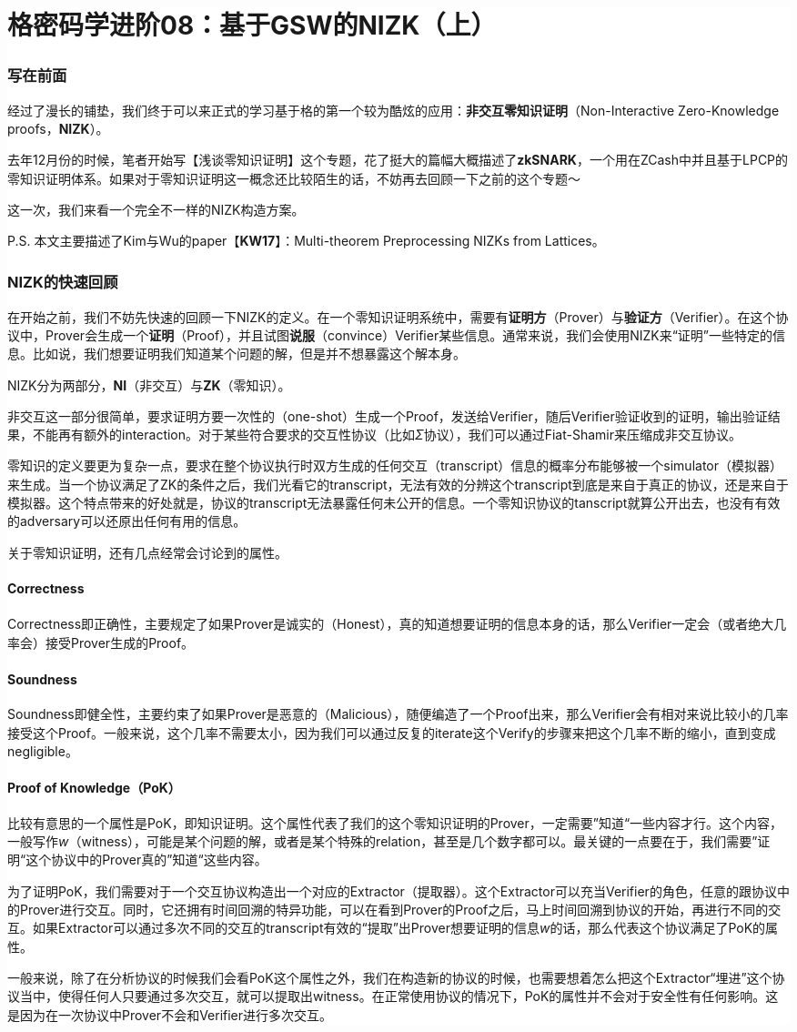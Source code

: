 # 格密码学进阶08：基于GSW的NIZK（上）

### 写在前面

经过了漫长的铺垫，我们终于可以来正式的学习基于格的第一个较为酷炫的应用：**非交互零知识证明**（Non-Interactive Zero-Knowledge proofs，**NIZK**）。

去年12月份的时候，笔者开始写【浅谈零知识证明】这个专题，花了挺大的篇幅大概描述了**zkSNARK**，一个用在ZCash中并且基于LPCP的零知识证明体系。如果对于零知识证明这一概念还比较陌生的话，不妨再去回顾一下之前的这个专题～

这一次，我们来看一个完全不一样的NIZK构造方案。

P.S. 本文主要描述了Kim与Wu的paper【**KW17**】：Multi-theorem Preprocessing NIZKs from Lattices。



### NIZK的快速回顾

在开始之前，我们不妨先快速的回顾一下NIZK的定义。在一个零知识证明系统中，需要有**证明方**（Prover）与**验证方**（Verifier）。在这个协议中，Prover会生成一个**证明**（Proof），并且试图**说服**（convince）Verifier某些信息。通常来说，我们会使用NIZK来“证明”一些特定的信息。比如说，我们想要证明我们知道某个问题的解，但是并不想暴露这个解本身。

NIZK分为两部分，**NI**（非交互）与**ZK**（零知识）。

非交互这一部分很简单，要求证明方要一次性的（one-shot）生成一个Proof，发送给Verifier，随后Verifier验证收到的证明，输出验证结果，不能再有额外的interaction。对于某些符合要求的交互性协议（比如$\Sigma$协议），我们可以通过Fiat-Shamir来压缩成非交互协议。

零知识的定义要更为复杂一点，要求在整个协议执行时双方生成的任何交互（transcript）信息的概率分布能够被一个simulator（模拟器）来生成。当一个协议满足了ZK的条件之后，我们光看它的transcript，无法有效的分辨这个transcript到底是来自于真正的协议，还是来自于模拟器。这个特点带来的好处就是，协议的transcript无法暴露任何未公开的信息。一个零知识协议的tanscript就算公开出去，也没有有效的adversary可以还原出任何有用的信息。

关于零知识证明，还有几点经常会讨论到的属性。



#### Correctness

Correctness即正确性，主要规定了如果Prover是诚实的（Honest），真的知道想要证明的信息本身的话，那么Verifier一定会（或者绝大几率会）接受Prover生成的Proof。



#### Soundness

Soundness即健全性，主要约束了如果Prover是恶意的（Malicious），随便编造了一个Proof出来，那么Verifier会有相对来说比较小的几率接受这个Proof。一般来说，这个几率不需要太小，因为我们可以通过反复的iterate这个Verify的步骤来把这个几率不断的缩小，直到变成negligible。



#### Proof of Knowledge（PoK）

比较有意思的一个属性是PoK，即知识证明。这个属性代表了我们的这个零知识证明的Prover，一定需要”知道“一些内容才行。这个内容，一般写作$w$（witness），可能是某个问题的解，或者是某个特殊的relation，甚至是几个数字都可以。最关键的一点要在于，我们需要”证明“这个协议中的Prover真的”知道“这些内容。

为了证明PoK，我们需要对于一个交互协议构造出一个对应的Extractor（提取器）。这个Extractor可以充当Verifier的角色，任意的跟协议中的Prover进行交互。同时，它还拥有时间回溯的特异功能，可以在看到Prover的Proof之后，马上时间回溯到协议的开始，再进行不同的交互。如果Extractor可以通过多次不同的交互的transcript有效的“提取”出Prover想要证明的信息$w$的话，那么代表这个协议满足了PoK的属性。

一般来说，除了在分析协议的时候我们会看PoK这个属性之外，我们在构造新的协议的时候，也需要想着怎么把这个Extractor“埋进”这个协议当中，使得任何人只要通过多次交互，就可以提取出witness。在正常使用协议的情况下，PoK的属性并不会对于安全性有任何影响。这是因为在一次协议中Prover不会和Verifier进行多次交互。
